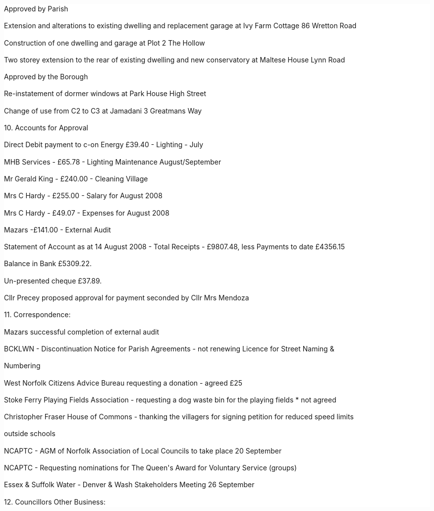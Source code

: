 Approved by Parish

Extension and alterations to existing dwelling and replacement garage at Ivy Farm Cottage 86 Wretton Road

Construction of one dwelling and garage at Plot 2 The Hollow

Two storey extension to the rear of existing dwelling and new conservatory at Maltese House Lynn Road

Approved by the Borough

Re-instatement of dormer windows at Park House High Street

Change of use from C2 to C3 at Jamadani 3 Greatmans Way

10\. Accounts for Approval

Direct Debit payment to c-on Energy £39.40 - Lighting - July

MHB Services - £65.78 - Lighting Maintenance August/September

Mr Gerald King - £240.00 - Cleaning Village

Mrs C Hardy - £255.00 - Salary for August 2008

Mrs C Hardy - £49.07 - Expenses for August 2008

Mazars -£141.00 - External Audit

Statement of Account as at 14 August 2008 - Total Receipts - £9807.48, less Payments to date £4356.15

Balance in Bank £5309.22.

Un-presented cheque £37.89.

Cllr Precey proposed approval for payment seconded by Cllr Mrs Mendoza

11\. Correspondence:

Mazars successful completion of external audit

BCKLWN - Discontinuation Notice for Parish Agreements - not renewing Licence for Street Naming &

Numbering

West Norfolk Citizens Advice Bureau requesting a donation - agreed £25

Stoke Ferry Playing Fields Association - requesting a dog waste bin for the playing fields \* not agreed

Christopher Fraser House of Commons - thanking the villagers for signing petition for reduced speed limits

outside schools

NCAPTC - AGM of Norfolk Association of Local Councils to take place 20 September

NCAPTC - Requesting nominations for The Queen's Award for Voluntary Service (groups)

Essex & Suffolk Water - Denver & Wash Stakeholders Meeting 26 September

12\. Councillors Other Business:
